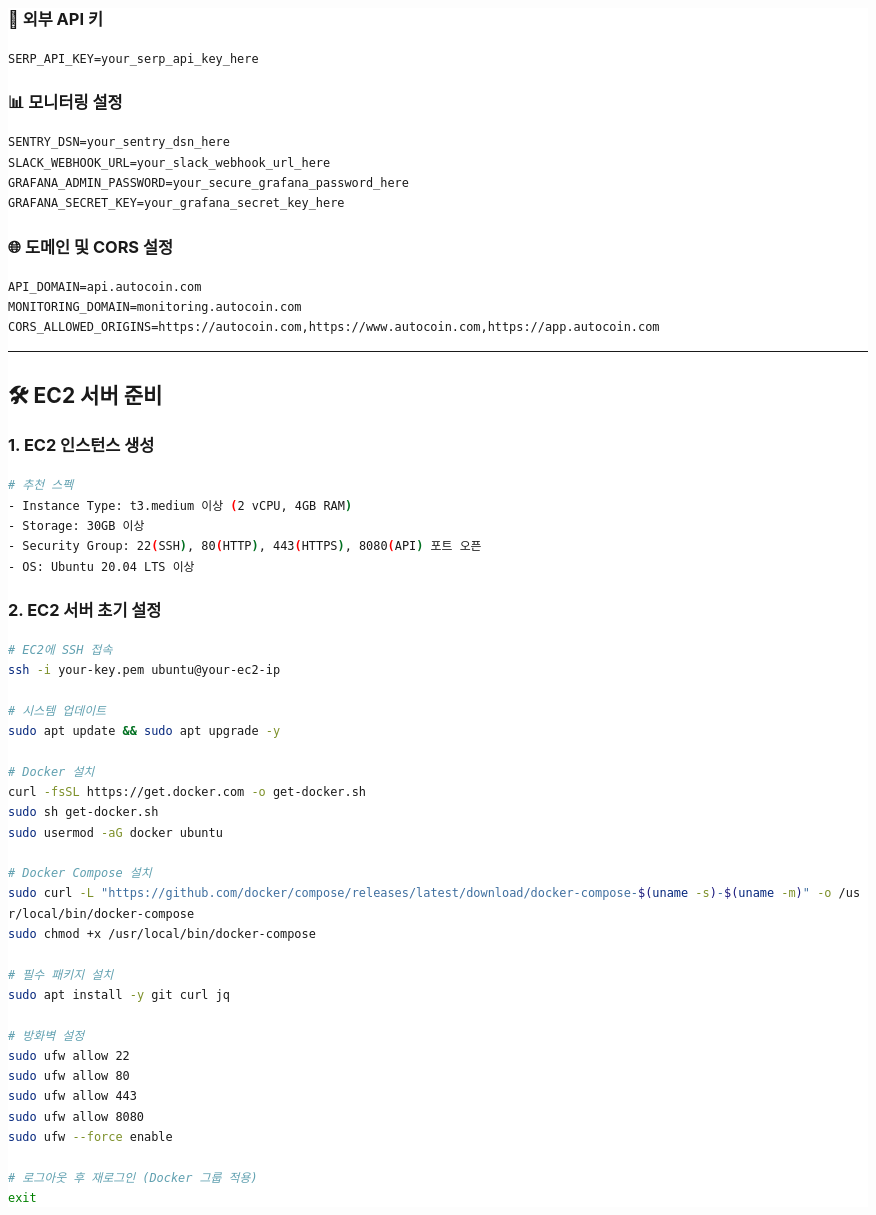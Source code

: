 ### 🔌 **외부 API 키**
```
SERP_API_KEY=your_serp_api_key_here
```

### 📊 **모니터링 설정**
```
SENTRY_DSN=your_sentry_dsn_here
SLACK_WEBHOOK_URL=your_slack_webhook_url_here
GRAFANA_ADMIN_PASSWORD=your_secure_grafana_password_here
GRAFANA_SECRET_KEY=your_grafana_secret_key_here
```

### 🌐 **도메인 및 CORS 설정**
```
API_DOMAIN=api.autocoin.com
MONITORING_DOMAIN=monitoring.autocoin.com
CORS_ALLOWED_ORIGINS=https://autocoin.com,https://www.autocoin.com,https://app.autocoin.com
```

---

## 🛠️ EC2 서버 준비

### 1. EC2 인스턴스 생성
```bash
# 추천 스펙
- Instance Type: t3.medium 이상 (2 vCPU, 4GB RAM)
- Storage: 30GB 이상
- Security Group: 22(SSH), 80(HTTP), 443(HTTPS), 8080(API) 포트 오픈
- OS: Ubuntu 20.04 LTS 이상
```

### 2. EC2 서버 초기 설정
```bash
# EC2에 SSH 접속
ssh -i your-key.pem ubuntu@your-ec2-ip

# 시스템 업데이트
sudo apt update && sudo apt upgrade -y

# Docker 설치
curl -fsSL https://get.docker.com -o get-docker.sh
sudo sh get-docker.sh
sudo usermod -aG docker ubuntu

# Docker Compose 설치
sudo curl -L "https://github.com/docker/compose/releases/latest/download/docker-compose-$(uname -s)-$(uname -m)" -o /usr/local/bin/docker-compose
sudo chmod +x /usr/local/bin/docker-compose

# 필수 패키지 설치
sudo apt install -y git curl jq

# 방화벽 설정
sudo ufw allow 22
sudo ufw allow 80
sudo ufw allow 443
sudo ufw allow 8080
sudo ufw --force enable

# 로그아웃 후 재로그인 (Docker 그룹 적용)
exit
```